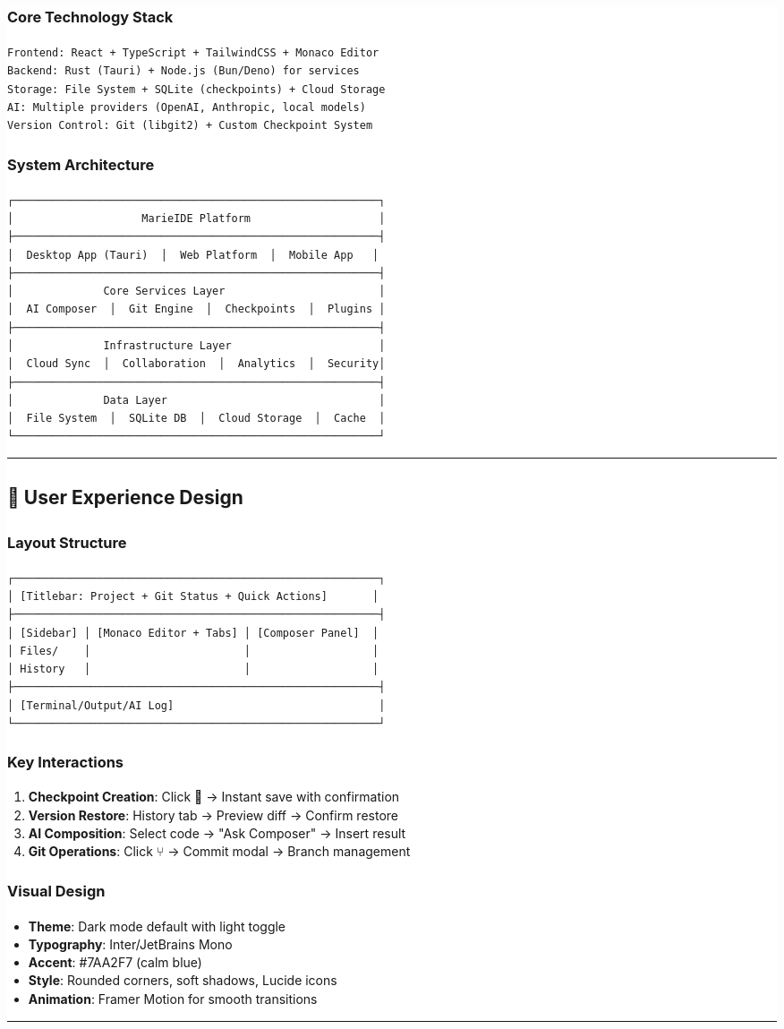 ### **Core Technology Stack**
```
Frontend: React + TypeScript + TailwindCSS + Monaco Editor
Backend: Rust (Tauri) + Node.js (Bun/Deno) for services
Storage: File System + SQLite (checkpoints) + Cloud Storage
AI: Multiple providers (OpenAI, Anthropic, local models)
Version Control: Git (libgit2) + Custom Checkpoint System
```

### **System Architecture**
```
┌─────────────────────────────────────────────────────────┐
│                    MarieIDE Platform                    │
├─────────────────────────────────────────────────────────┤
│  Desktop App (Tauri)  │  Web Platform  │  Mobile App   │
├─────────────────────────────────────────────────────────┤
│              Core Services Layer                        │
│  AI Composer  │  Git Engine  │  Checkpoints  │  Plugins │
├─────────────────────────────────────────────────────────┤
│              Infrastructure Layer                       │
│  Cloud Sync  │  Collaboration  │  Analytics  │  Security│
├─────────────────────────────────────────────────────────┤
│              Data Layer                                 │
│  File System  │  SQLite DB  │  Cloud Storage  │  Cache  │
└─────────────────────────────────────────────────────────┘
```

---

## 🎨 User Experience Design

### **Layout Structure**
```
┌─────────────────────────────────────────────────────────┐
│ [Titlebar: Project + Git Status + Quick Actions]       │
├─────────────────────────────────────────────────────────┤
│ [Sidebar] │ [Monaco Editor + Tabs] │ [Composer Panel]  │
│ Files/    │                        │                   │
│ History   │                        │                   │
├─────────────────────────────────────────────────────────┤
│ [Terminal/Output/AI Log]                                │
└─────────────────────────────────────────────────────────┘
```

### **Key Interactions**
1. **Checkpoint Creation**: Click 💾 → Instant save with confirmation
2. **Version Restore**: History tab → Preview diff → Confirm restore
3. **AI Composition**: Select code → "Ask Composer" → Insert result
4. **Git Operations**: Click ⑂ → Commit modal → Branch management

### **Visual Design**
- **Theme**: Dark mode default with light toggle
- **Typography**: Inter/JetBrains Mono
- **Accent**: #7AA2F7 (calm blue)
- **Style**: Rounded corners, soft shadows, Lucide icons
- **Animation**: Framer Motion for smooth transitions

---